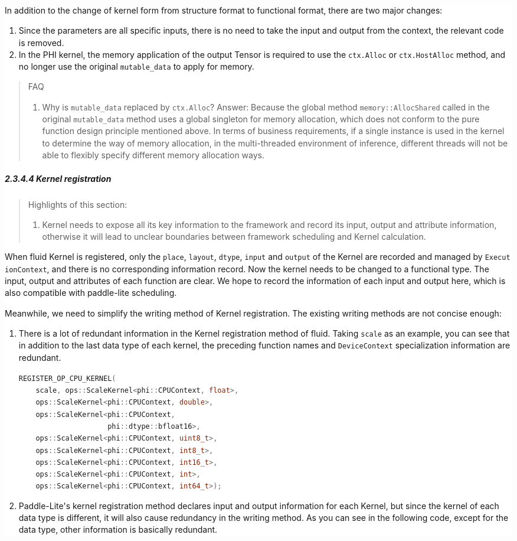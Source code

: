 In addition to the change of kernel form from structure format to functional format, there are two major changes:

1. Since the parameters are all specific inputs, there is no need to take the input and output from the context, the relevant code is removed.
2. In the PHI kernel, the memory application of the output Tensor is required to use the `ctx.Alloc` or `ctx.HostAlloc` method, and no longer use the original `mutable_data` to apply for memory.

> FAQ
>
> 1. Why is `mutable_data` replaced by `ctx.Alloc`?
>    Answer: Because the global method `memory::AllocShared` called in the original `mutable_data` method uses a global singleton for memory allocation, which does not conform to the pure function design principle mentioned above. In terms of business requirements, if a single instance is used in the kernel to determine the way of memory allocation, in the multi-threaded environment of inference, different threads will not be able to flexibly specify different memory allocation ways.

##### 2.3.4.4 Kernel registration

> Highlights of this section:
>
> 1. Kernel needs to expose all its key information to the framework and record its input, output and attribute information, otherwise it will lead to unclear boundaries between framework scheduling and Kernel calculation.

When fluid Kernel is registered, only the `place`, `layout`, `dtype`, `input` and `output` of the Kernel are recorded and managed by `ExecutionContext`, and there is no corresponding information record. Now the kernel needs to be changed to a functional type. The input, output and attributes of each function are clear. We hope to record the information of each input and output here, which is also compatible with paddle-lite scheduling.

Meanwhile, we need to simplify the writing method of Kernel registration. The existing writing methods are not concise enough:

1. There is a lot of redundant information in the Kernel registration method of fluid. Taking `scale` as an example, you can see that in addition to the last data type of each kernel, the preceding function names and `DeviceContext` specialization information are redundant.

   ```c++
   REGISTER_OP_CPU_KERNEL(
       scale, ops::ScaleKernel<phi::CPUContext, float>,
       ops::ScaleKernel<phi::CPUContext, double>,
       ops::ScaleKernel<phi::CPUContext,
                        phi::dtype::bfloat16>,
       ops::ScaleKernel<phi::CPUContext, uint8_t>,
       ops::ScaleKernel<phi::CPUContext, int8_t>,
       ops::ScaleKernel<phi::CPUContext, int16_t>,
       ops::ScaleKernel<phi::CPUContext, int>,
       ops::ScaleKernel<phi::CPUContext, int64_t>);
   ```

2. Paddle-Lite's kernel registration method declares input and output information for each Kernel, but since the kernel of each data type is different, it will also cause redundancy in the writing method. As you can see in the following code, except for the data type, other information is basically redundant.
